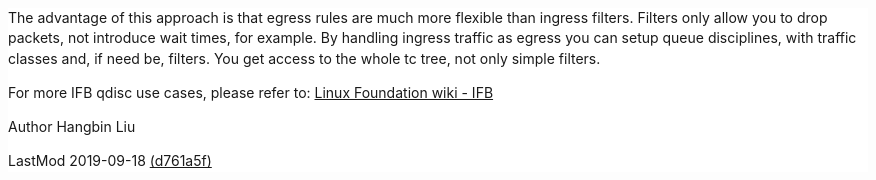 The advantage of this approach is that egress rules are much more flexible than ingress filters. Filters only allow you to drop packets, not introduce wait times, for example. By handling ingress traffic as egress you can setup queue disciplines, with traffic classes and, if need be, filters. You get access to the whole tc tree, not only simple filters.

For more IFB qdisc use cases, please refer to: [Linux Foundation wiki - IFB](https://wiki.linuxfoundation.org/networking/ifb)

Author Hangbin Liu

LastMod 2019-09-18 [(d761a5f)](https://liuhangbin.netlify.app/commit/d761a5f188b48e70f7974fa427708143f343dce3 "Posts: add new virtual iface and tc usage")
